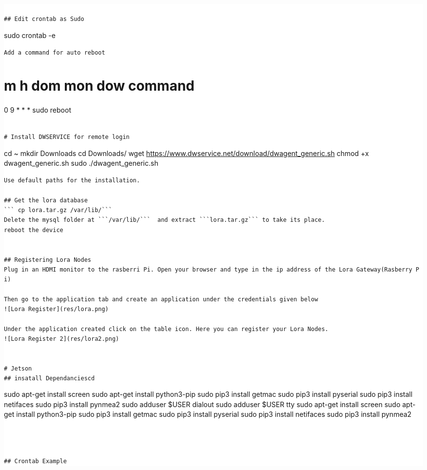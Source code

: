 ```

## Edit crontab as Sudo

``` 
sudo crontab -e
```
Add a command for auto reboot 
```
# m h  dom mon dow   command
0 9 * * * sudo reboot
```

# Install DWSERVICE for remote login

```
cd ~
mkdir Downloads
cd Downloads/
wget https://www.dwservice.net/download/dwagent_generic.sh
chmod +x dwagent_generic.sh 
sudo ./dwagent_generic.sh 
```
Use default paths for the installation. 

## Get the lora database 
``` cp lora.tar.gz /var/lib/```
Delete the mysql folder at ```/var/lib/```  and extract ```lora.tar.gz``` to take its place. 
reboot the device  


## Registering Lora Nodes
Plug in an HDMI monitor to the rasberri Pi. Open your browser and type in the ip address of the Lora Gateway(Rasberry Pi)

Then go to the application tab and create an application under the credentials given below
![Lora Register](res/lora.png)

Under the application created click on the table icon. Here you can register your Lora Nodes. 
![Lora Register 2](res/lora2.png)


# Jetson 
## insatall Dependanciescd 
```
sudo apt-get install screen
sudo apt-get install python3-pip
sudo pip3 install getmac
sudo pip3 install pyserial
sudo pip3 install netifaces
sudo pip3 install pynmea2
sudo adduser $USER dialout
sudo adduser $USER tty
sudo apt-get install screen
sudo apt-get install python3-pip
sudo pip3 install getmac
sudo pip3 install pyserial
sudo pip3 install netifaces
sudo pip3 install pynmea2
```



## Crontab Example 
```